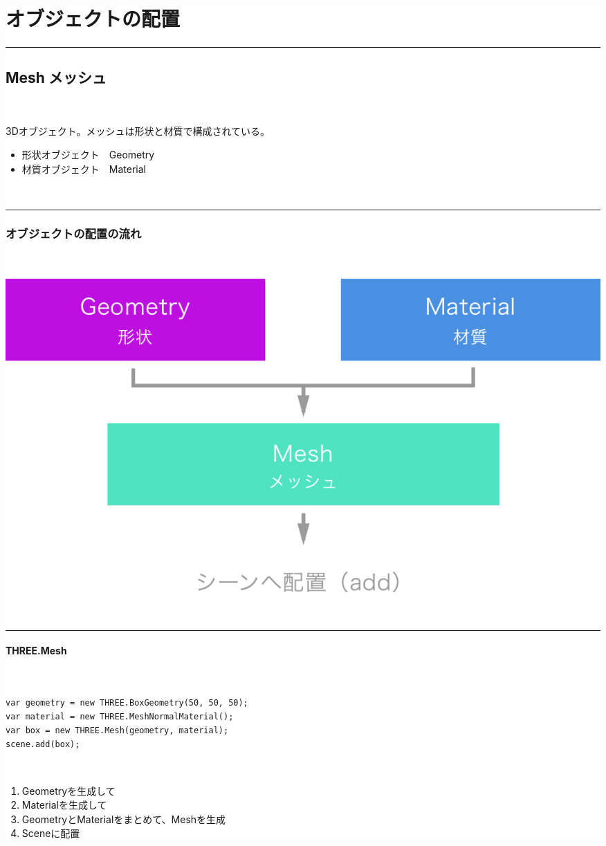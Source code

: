 # オブジェクトの配置 

---

## Mesh メッシュ 
&nbsp;

3Dオブジェクト。メッシュは形状と材質で構成されている。

* 形状オブジェクト　Geometry
* 材質オブジェクト　Material

&nbsp;





---

### オブジェクトの配置の流れ
&nbsp;

![](img/Mesh.png)

&nbsp;


---

#### THREE.Mesh
&nbsp;
```
var geometry = new THREE.BoxGeometry(50, 50, 50); 
var material = new THREE.MeshNormalMaterial();
var box = new THREE.Mesh(geometry, material);
scene.add(box);
```
&nbsp;
1. Geometryを生成して
2. Materialを生成して
3. GeometryとMaterialをまとめて、Meshを生成
4. Sceneに配置
